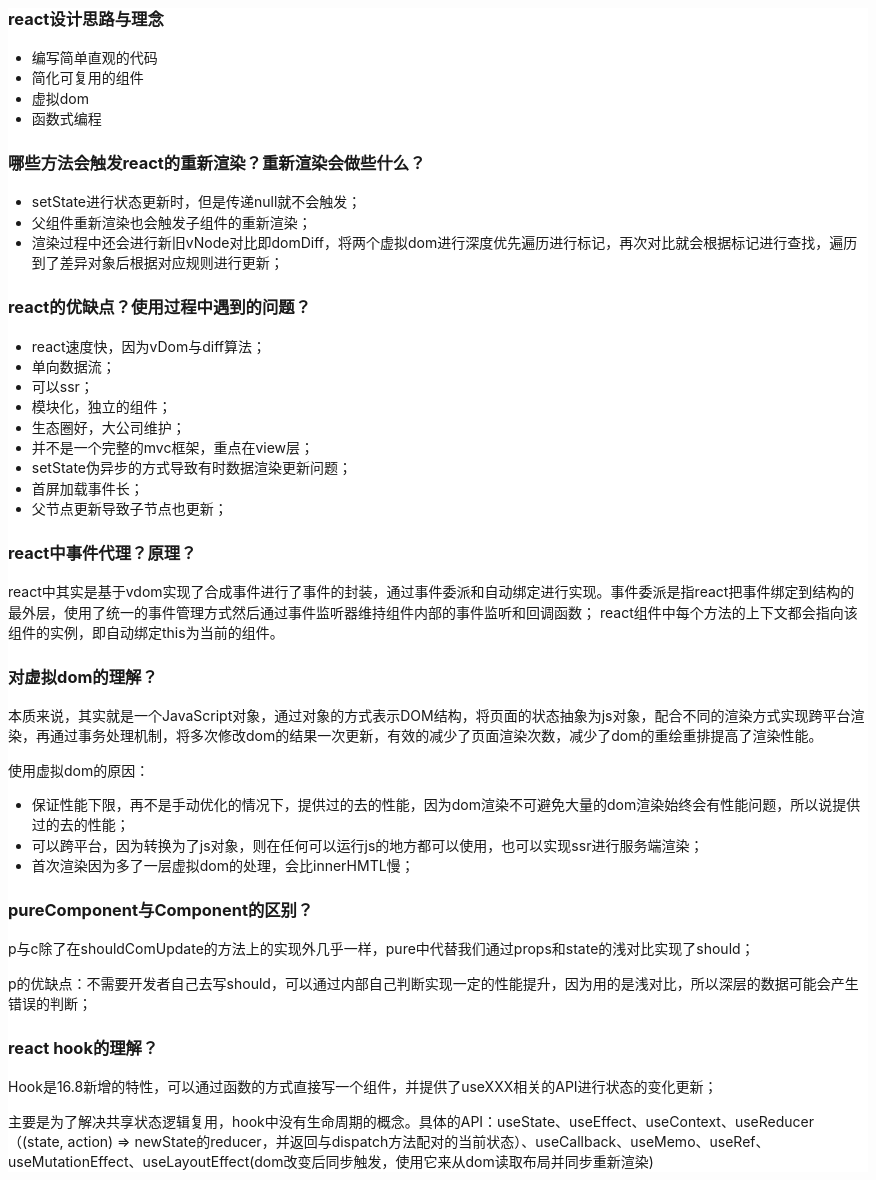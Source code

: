 ### react设计思路与理念

-   编写简单直观的代码
-   简化可复用的组件
-   虚拟dom
-   函数式编程

### 哪些方法会触发react的重新渲染？重新渲染会做些什么？

-   setState进行状态更新时，但是传递null就不会触发；
-   父组件重新渲染也会触发子组件的重新渲染；
-   渲染过程中还会进行新旧vNode对比即domDiff，将两个虚拟dom进行深度优先遍历进行标记，再次对比就会根据标记进行查找，遍历到了差异对象后根据对应规则进行更新；

### react的优缺点？使用过程中遇到的问题？

-   react速度快，因为vDom与diff算法；
-   单向数据流；
-   可以ssr；
-   模块化，独立的组件；
-   生态圈好，大公司维护；
-   并不是一个完整的mvc框架，重点在view层；
-   setState伪异步的方式导致有时数据渲染更新问题；
-   首屏加载事件长；
-   父节点更新导致子节点也更新；

### react中事件代理？原理？

react中其实是基于vdom实现了合成事件进行了事件的封装，通过事件委派和自动绑定进行实现。事件委派是指react把事件绑定到结构的最外层，使用了统一的事件管理方式然后通过事件监听器维持组件内部的事件监听和回调函数； react组件中每个方法的上下文都会指向该组件的实例，即自动绑定this为当前的组件。

### 对虚拟dom的理解？

本质来说，其实就是一个JavaScript对象，通过对象的方式表示DOM结构，将页面的状态抽象为js对象，配合不同的渲染方式实现跨平台渲染，再通过事务处理机制，将多次修改dom的结果一次更新，有效的减少了页面渲染次数，减少了dom的重绘重排提高了渲染性能。

使用虚拟dom的原因：

-   保证性能下限，再不是手动优化的情况下，提供过的去的性能，因为dom渲染不可避免大量的dom渲染始终会有性能问题，所以说提供过的去的性能；
-   可以跨平台，因为转换为了js对象，则在任何可以运行js的地方都可以使用，也可以实现ssr进行服务端渲染；
-   首次渲染因为多了一层虚拟dom的处理，会比innerHMTL慢；

### pureComponent与Component的区别？

p与c除了在shouldComUpdate的方法上的实现外几乎一样，pure中代替我们通过props和state的浅对比实现了should；

p的优缺点：不需要开发者自己去写should，可以通过内部自己判断实现一定的性能提升，因为用的是浅对比，所以深层的数据可能会产生错误的判断；

### react hook的理解？

Hook是16.8新增的特性，可以通过函数的方式直接写一个组件，并提供了useXXX相关的API进行状态的变化更新；

主要是为了解决共享状态逻辑复用，hook中没有生命周期的概念。具体的API：useState、useEffect、useContext、useReducer（(state, action) => newState的reducer，并返回与dispatch方法配对的当前状态）、useCallback、useMemo、useRef、useMutationEffect、useLayoutEffect(dom改变后同步触发，使用它来从dom读取布局并同步重新渲染)
